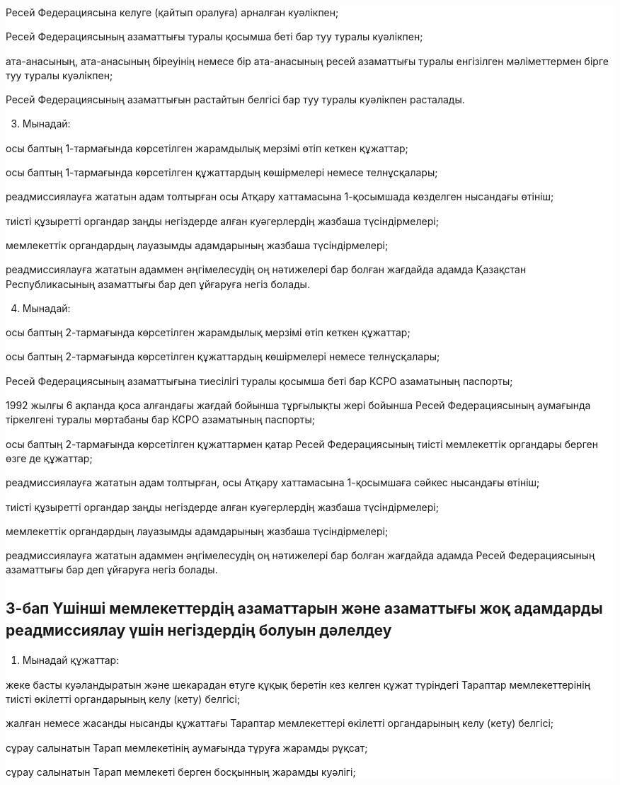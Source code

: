 Ресей Федерациясына келуге (қайтып оралуға) арналған куәлікпен;

Ресей Федерациясының азаматтығы туралы қосымша беті бар туу туралы куәлікпен;

ата-анасының, ата-анасының біреуінің немесе бір ата-анасының ресей азаматтығы туралы енгізілген мәліметтермен бірге туу туралы куәлікпен;

Ресей Федерациясының азаматтығын растайтын белгісі бар туу туралы куәлікпен расталады.

3. Мынадай:

осы баптың 1-тармағында көрсетілген жарамдылық мерзімі өтіп кеткен құжаттар;

осы баптың 1-тармағында көрсетілген құжаттардың көшірмелері немесе телнұсқалары;

реадмиссиялауға жататын адам толтырған осы Атқару хаттамасына 1-қосымшада көзделген нысандағы өтініш;

тиісті құзыретті органдар заңды негіздерде алған куәгерлердің жазбаша түсіндірмелері;

мемлекеттік органдардың лауазымды адамдарының жазбаша түсіндірмелері;

реадмиссиялауға жататын адаммен әңгімелесудің оң нәтижелері бар болған жағдайда адамда Қазақстан Республикасының азаматтығы бар деп ұйғаруға негіз болады.

4. Мынадай:

осы баптың 2-тармағында көрсетілген жарамдылық мерзімі өтіп кеткен құжаттар;

осы баптың 2-тармағында көрсетілген құжаттардың көшірмелері немесе телнұсқалары;

Ресей Федерациясының азаматтығына тиесілігі туралы қосымша беті бар КСРО азаматының паспорты;

1992 жылғы 6 ақпанда қоса алғандағы жағдай бойынша тұрғылықты жері бойынша Ресей Федерациясының аумағында тіркелгені туралы мөртабаны бар КСРО азаматының паспорты;

осы баптың 2-тармағында көрсетілген құжаттармен қатар Ресей Федерациясының тиісті мемлекеттік органдары берген өзге де құжаттар;

реадмиссиялауға жататын адам толтырған, осы Атқару хаттамасына 1-қосымшаға сәйкес нысандағы өтініш;

тиісті құзыретті органдар заңды негіздерде алған куәгерлердің жазбаша түсіндірмелері;

мемлекеттік органдардың лауазымды адамдарының жазбаша түсіндірмелері;

реадмиссиялауға жататын адаммен әңгімелесудің оң нәтижелері бар болған жағдайда адамда Ресей Федерациясының азаматтығы бар деп ұйғаруға негіз болады.

## 3-бап Үшінші мемлекеттердің азаматтарын және азаматтығы жоқ адамдарды реадмиссиялау үшін негіздердің болуын дәлелдеу

1. Мынадай құжаттар:

жеке басты куәландыратын және шекарадан өтуге құқық беретін кез келген құжат түріндегі Тараптар мемлекеттерінің тиісті өкілетті органдарының келу (кету) белгісі;

жалған немесе жасанды нысанды құжаттағы Тараптар мемлекеттері өкілетті органдарының келу (кету) белгісі;

сұрау салынатын Тарап мемлекетінің аумағында тұруға жарамды рұқсат;

сұрау салынатын Тарап мемлекеті берген босқынның жарамды куәлігі;
